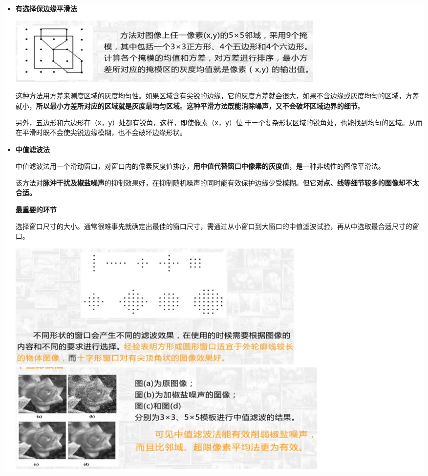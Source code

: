 - **有选择保边缘平滑法**

  <img src="数字图像处理.assets/image-20200523171102893.png" alt="image-20200523171102893" style="zoom:80%;" />

  这种方法用方差来测度区域的灰度均匀性。如果区域含有尖锐的边缘，它的灰度方差就会很大，如果不含边缘或灰度均匀的区域，方差就小，**所以最小方差所对应的区域就是灰度最均匀区域**。**这种平滑方法既能消除噪声，又不会破坏区域边界的细节**。

  另外，五边形和六边形在（x，y）处都有锐角，这样，即使像素（x，y）位
  于ー个复杂形状区域的锐角处，也能找到均匀的区域。从而在平滑时既不会使尖锐边缘模糊，也不会破坏边缘形状。

- **中值滤波法**

  中值滤波法用一个滑动窗口，对窗口内的像素灰度值排序，**用中值代替窗口中像素的灰度值**，是一种非线性的图像平滑法。

  该方法对**脉沖干扰及椒盐噪声**的抑制效果好，在抑制随机噪声的同时能有效保护边缘少受模糊。但它**对点、线等细节较多的图像却不太合适。**

  **最重要的环节**

  选择窗口尺寸的大小。通常很难事先就确定出最佳的窗口尺寸，需通过从小窗口到大窗口的中值滤波试验，再从中选取最合适尺寸的窗口。

  <img src="数字图像处理.assets/image-20200523171935270.png" alt="image-20200523171935270" style="zoom:80%;" />

  <img src="数字图像处理.assets/image-20200523172021989.png" alt="image-20200523172021989" style="zoom:80%;" />
